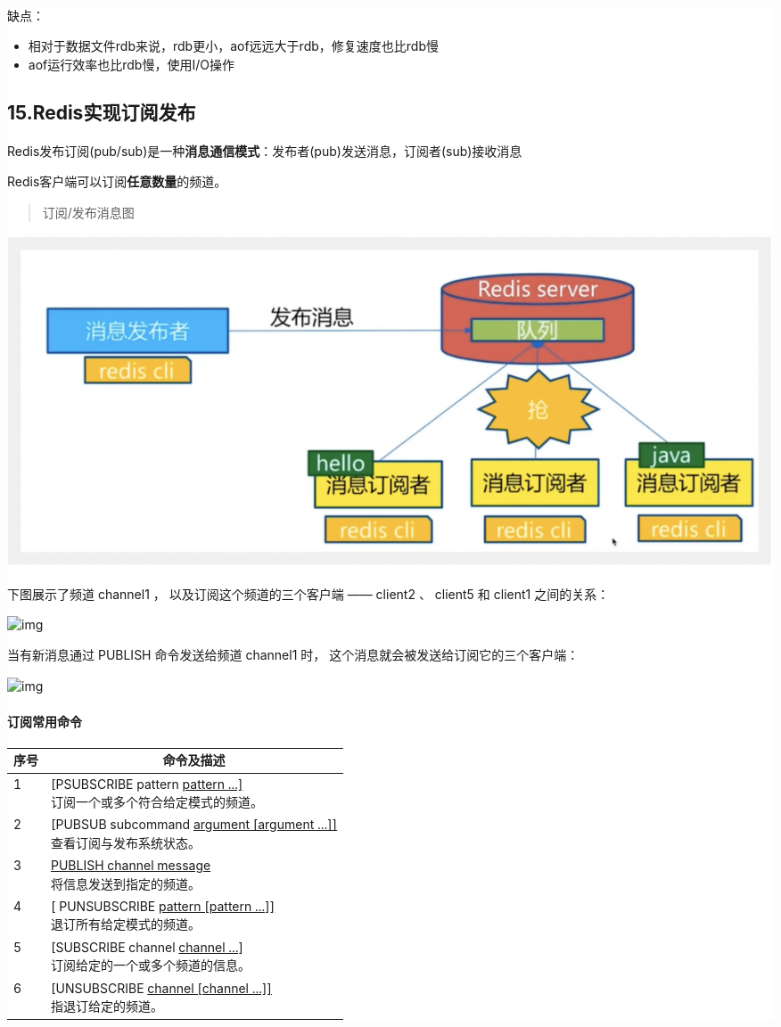 缺点：

- 相对于数据文件rdb来说，rdb更小，aof远远大于rdb，修复速度也比rdb慢
- aof运行效率也比rdb慢，使用I/O操作



## 15.Redis实现订阅发布

Redis发布订阅(pub/sub)是一种**消息通信模式**：发布者(pub)发送消息，订阅者(sub)接收消息

Redis客户端可以订阅**任意数量**的频道。

> 订阅/发布消息图

![image-20210526112914567](image-20210526112914567.png)



下图展示了频道 channel1 ， 以及订阅这个频道的三个客户端 —— client2 、 client5 和 client1 之间的关系：

![img](https://www.runoob.com/wp-content/uploads/2014/11/pubsub1.png)

当有新消息通过 PUBLISH 命令发送给频道 channel1 时， 这个消息就会被发送给订阅它的三个客户端：

![img](https://www.runoob.com/wp-content/uploads/2014/11/pubsub2.png)



#### 订阅常用命令

| 序号 | **命令及描述**                                               |
| ---- | ------------------------------------------------------------ |
| 1    | [PSUBSCRIBE pattern [pattern ...\]](https://www.runoob.com/redis/pub-sub-psubscribe.html)<br/>订阅一个或多个符合给定模式的频道。 |
| 2    | [PUBSUB subcommand [argument [argument ...\]]](https://www.runoob.com/redis/pub-sub-pubsub.html)<br/>查看订阅与发布系统状态。 |
| 3    | [ PUBLISH channel message](https://www.runoob.com/redis/pub-sub-publish.html) <br/>将信息发送到指定的频道。 |
| 4    | [ PUNSUBSCRIBE [pattern [pattern ...\]]](https://www.runoob.com/redis/pub-sub-punsubscribe.html) <br>退订所有给定模式的频道。 |
| 5    | [SUBSCRIBE channel [channel ...\]](https://www.runoob.com/redis/pub-sub-subscribe.html)<br/>订阅给定的一个或多个频道的信息。 |
| 6    | [UNSUBSCRIBE [channel [channel ...\]]](https://www.runoob.com/redis/pub-sub-unsubscribe.html)<br/>指退订给定的频道。 |

